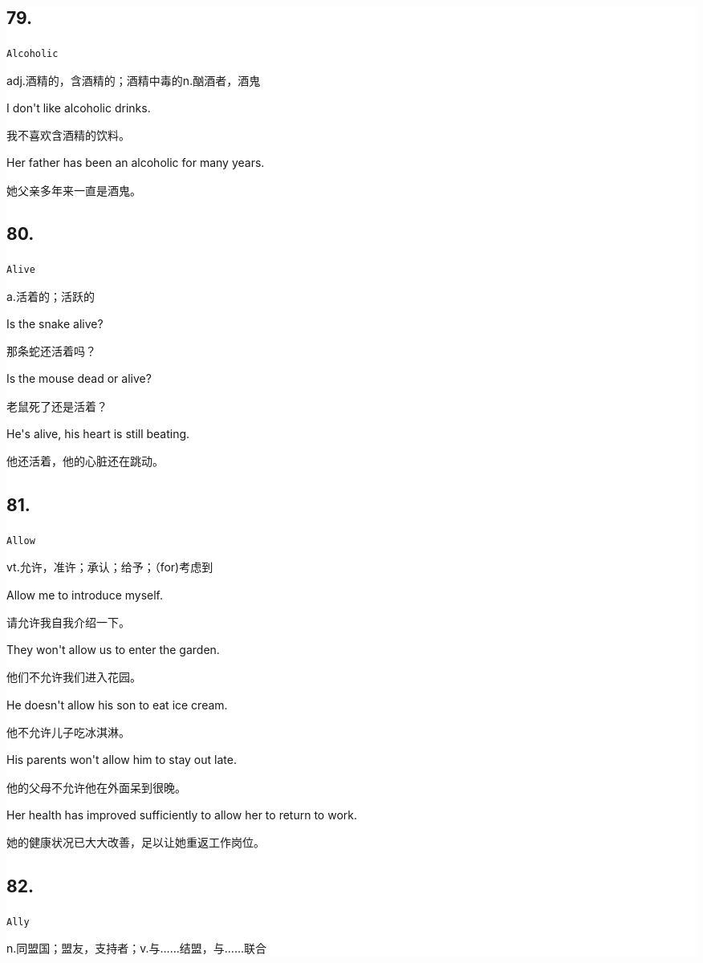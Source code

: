 ## 79.
`Alcoholic`

adj.酒精的，含酒精的；酒精中毒的n.酗酒者，酒鬼

I don't like alcoholic drinks.

我不喜欢含酒精的饮料。

Her father has been an alcoholic for many years.

她父亲多年来一直是酒鬼。

## 80.
`Alive`

a.活着的；活跃的

Is the snake alive?

那条蛇还活着吗？

Is the mouse dead or alive?

老鼠死了还是活着？

He's alive, his heart is still beating.

他还活着，他的心脏还在跳动。

## 81.
`Allow`

vt.允许，准许；承认；给予；（for)考虑到

Allow me to introduce myself.

请允许我自我介绍一下。

They won't allow us to enter the garden.

他们不允许我们进入花园。

He doesn't allow his son to eat ice cream.

他不允许儿子吃冰淇淋。

His parents won't allow him to stay out late.

他的父母不允许他在外面呆到很晚。

Her health has improved sufficiently to allow her to return to work.

她的健康状况已大大改善，足以让她重返工作岗位。

## 82.
`Ally`

n.同盟国；盟友，支持者；v.与……结盟，与……联合
